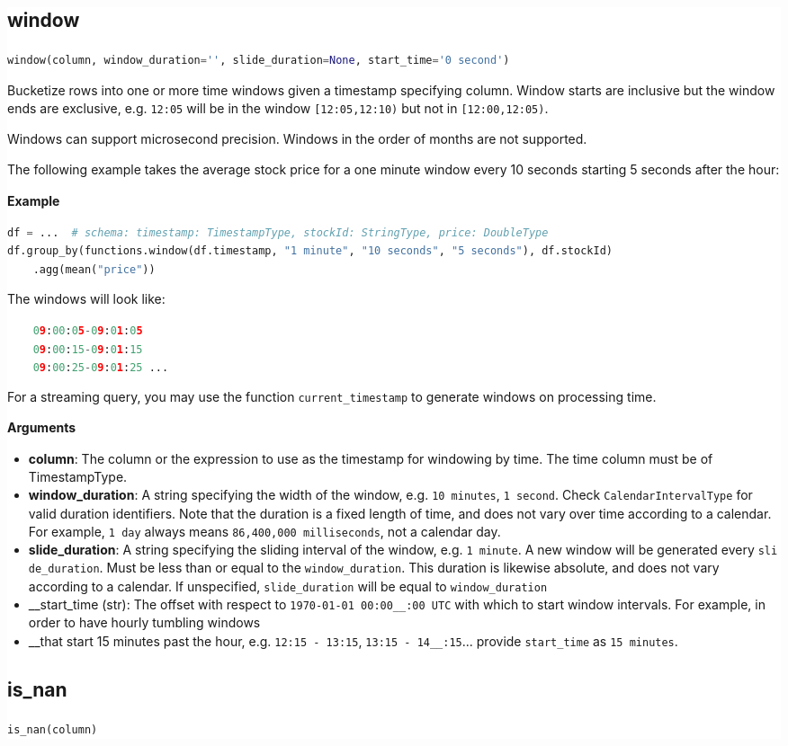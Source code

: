 ## <h2 id="pycebes.core.functions.window">window</h2>

```python
window(column, window_duration='', slide_duration=None, start_time='0 second')
```

Bucketize rows into one or more time windows given a timestamp specifying column. Window
starts are inclusive but the window ends are exclusive, e.g. ``12:05`` will be in the window
``[12:05,12:10)`` but not in ``[12:00,12:05)``.

Windows can support microsecond precision. Windows in the order of months are not supported.

The following example takes the average stock price for a one minute window every 10 seconds
starting 5 seconds after the hour:

__Example__

```python
df = ...  # schema: timestamp: TimestampType, stockId: StringType, price: DoubleType
df.group_by(functions.window(df.timestamp, "1 minute", "10 seconds", "5 seconds"), df.stockId)
    .agg(mean("price"))
```

The windows will look like:

```python
    09:00:05-09:01:05
    09:00:15-09:01:15
    09:00:25-09:01:25 ...
```

For a streaming query, you may use the function ``current_timestamp`` to generate windows on
processing time.

__Arguments__

- __column__: The column or the expression to use as the timestamp for windowing by time.
               The time column must be of TimestampType.
- __window_duration__: A string specifying the width of the window, e.g. `10 minutes`,
                `1 second`. Check `CalendarIntervalType` for
                valid duration identifiers. Note that the duration is a fixed length of
                time, and does not vary over time according to a calendar. For example,
                `1 day` always means `86,400,000 milliseconds`, not a calendar day.
- __slide_duration__: A string specifying the sliding interval of the window, e.g. `1 minute`.
                A new window will be generated every `slide_duration`. Must be less than
                or equal to the `window_duration`.
                This duration is likewise absolute, and does not vary according to a calendar.
                If unspecified, `slide_duration` will be equal to `window_duration`
- __start_time (str): The offset with respect to `1970-01-01 00:00__:00 UTC` with which to start
                    window intervals. For example, in order to have hourly tumbling windows
- __that start 15 minutes past the hour, e.g. `12:15 - 13:15`, `13:15 - 14__:15`...
                    provide `start_time` as `15 minutes`.

## <h2 id="pycebes.core.functions.is_nan">is_nan</h2>

```python
is_nan(column)
```
